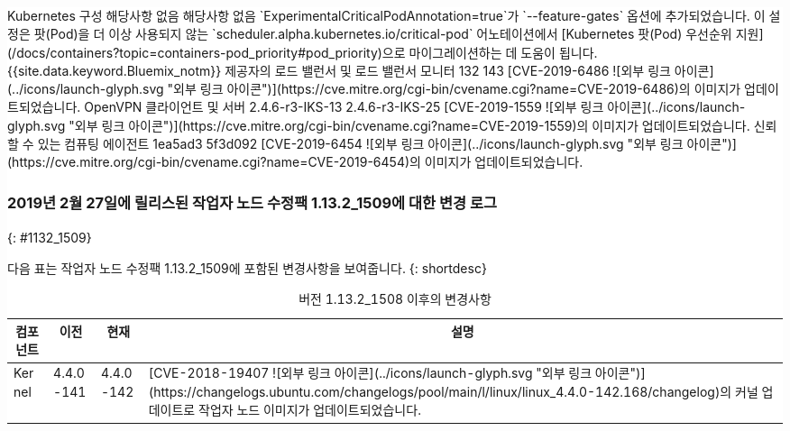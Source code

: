 </tr>
<tr>
<td>Kubernetes 구성</td>
<td>해당사항 없음</td>
<td>해당사항 없음</td>
<td>`ExperimentalCriticalPodAnnotation=true`가 `--feature-gates` 옵션에 추가되었습니다. 이 설정은 팟(Pod)을 더 이상 사용되지 않는 `scheduler.alpha.kubernetes.io/critical-pod` 어노테이션에서 [Kubernetes 팟(Pod) 우선순위 지원](/docs/containers?topic=containers-pod_priority#pod_priority)으로 마이그레이션하는 데 도움이 됩니다.</td>
</tr>
<tr>
<td>{{site.data.keyword.Bluemix_notm}} 제공자의 로드 밸런서 및 로드 밸런서 모니터</td>
<td>132</td>
<td>143</td>
<td>[CVE-2019-6486 ![외부 링크 아이콘](../icons/launch-glyph.svg "외부 링크 아이콘")](https://cve.mitre.org/cgi-bin/cvename.cgi?name=CVE-2019-6486)의 이미지가 업데이트되었습니다.</td>
</tr>
<tr>
<td>OpenVPN 클라이언트 및 서버</td>
<td>2.4.6-r3-IKS-13</td>
<td>2.4.6-r3-IKS-25</td>
<td>[CVE-2019-1559 ![외부 링크 아이콘](../icons/launch-glyph.svg "외부 링크 아이콘")](https://cve.mitre.org/cgi-bin/cvename.cgi?name=CVE-2019-1559)의 이미지가 업데이트되었습니다.</td>
</tr>
<tr>
<td>신뢰할 수 있는 컴퓨팅 에이전트</td>
<td>1ea5ad3</td>
<td>5f3d092</td>
<td>[CVE-2019-6454 ![외부 링크 아이콘](../icons/launch-glyph.svg "외부 링크 아이콘")](https://cve.mitre.org/cgi-bin/cvename.cgi?name=CVE-2019-6454)의 이미지가 업데이트되었습니다.</td>
</tr>
</tbody>
</table>

### 2019년 2월 27일에 릴리스된 작업자 노드 수정팩 1.13.2_1509에 대한 변경 로그
{: #1132_1509}

다음 표는 작업자 노드 수정팩 1.13.2_1509에 포함된 변경사항을 보여줍니다.
{: shortdesc}

<table summary="버전 1.13.2_1508 이후에 작성된 변경사항">
<caption>버전 1.13.2_1508 이후의 변경사항</caption>
<thead>
<tr>
<th>컴포넌트</th>
<th>이전</th>
<th>현재</th>
<th>설명</th>
</tr>
</thead>
<tbody>
<tr>
<td>Kernel</td>
<td>4.4.0-141</td>
<td>4.4.0-142</td>
<td>[CVE-2018-19407 ![외부 링크 아이콘](../icons/launch-glyph.svg "외부 링크 아이콘")](https://changelogs.ubuntu.com/changelogs/pool/main/l/linux/linux_4.4.0-142.168/changelog)의 커널 업데이트로 작업자 노드 이미지가 업데이트되었습니다.</td>
</tr>
</tbody>
</table>
